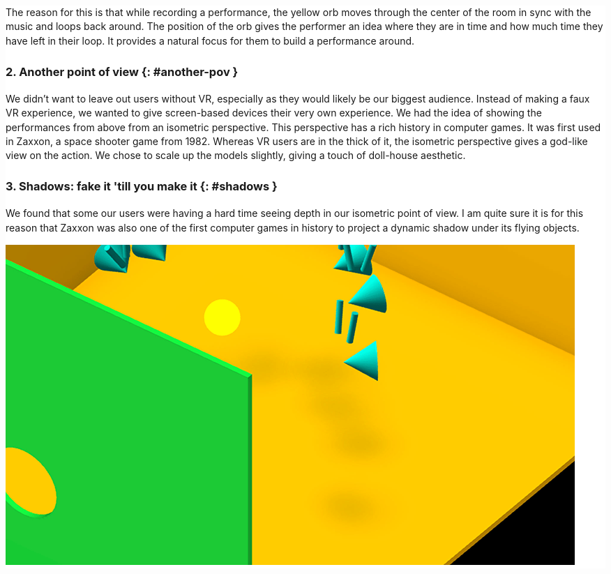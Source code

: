 The reason for this is that while recording a performance, the yellow orb moves through the center of the room in sync with the music and loops back around. The position of the orb gives the performer an idea where they are in time and how much time they have left in their loop. It provides a natural focus for them to build a performance around.

### 2. Another point of view {: #another-pov }

<div class="video-wrapper">
  <iframe class="devsite-embedded-youtube-video" data-video-id="ul2vX8-dmTA"
          data-autohide="1" data-showinfo="0" frameborder="0" allowfullscreen>
  </iframe>
</div>

We didn’t want to leave out users without VR, especially as they would likely be our biggest audience. Instead of making a faux VR experience, we wanted to give screen-based devices their very own experience. We had the idea of showing the performances from above from an isometric perspective. This perspective has a rich history in computer games. It was first used in Zaxxon, a space shooter game from 1982. Whereas VR users are in the thick of it, the isometric perspective gives a god-like view on the action. We chose to scale up the models slightly, giving a touch of doll-house aesthetic.

<div class="clearfix"></div>

### 3. Shadows: fake it 'till you make it {: #shadows }

We found that some our users were having a hard time seeing depth in our isometric point of view. I am quite sure it is for this reason that Zaxxon was also one of the first computer games in history to project a dynamic shadow under its flying objects.

<img src="images/dance-tonite/img6.png" class="attempt-right" />
